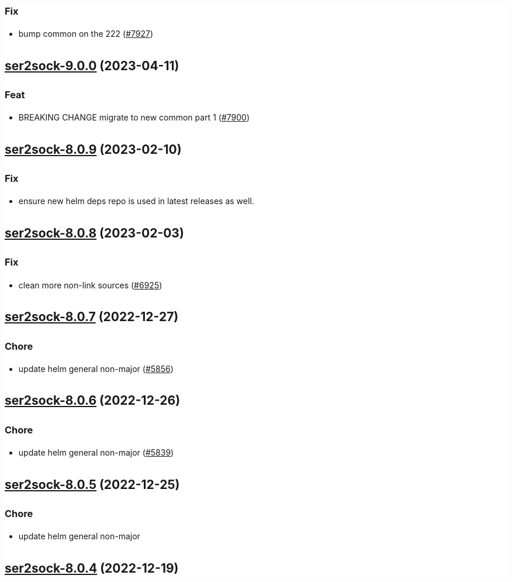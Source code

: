 ### Fix

- bump common on the 222 ([#7927](https://github.com/truecharts/charts/issues/7927))

## [ser2sock-9.0.0](https://github.com/truecharts/charts/compare/ser2sock-8.0.9...ser2sock-9.0.0) (2023-04-11)

### Feat

- BREAKING CHANGE migrate to new common part 1 ([#7900](https://github.com/truecharts/charts/issues/7900))

## [ser2sock-8.0.9](https://github.com/truecharts/charts/compare/ser2sock-8.0.8...ser2sock-8.0.9) (2023-02-10)

### Fix

- ensure new helm deps repo is used in latest releases as well.

## [ser2sock-8.0.8](https://github.com/truecharts/charts/compare/ser2sock-8.0.7...ser2sock-8.0.8) (2023-02-03)

### Fix

- clean more non-link sources ([#6925](https://github.com/truecharts/charts/issues/6925))

## [ser2sock-8.0.7](https://github.com/truecharts/charts/compare/ser2sock-8.0.6...ser2sock-8.0.7) (2022-12-27)

### Chore

- update helm general non-major ([#5856](https://github.com/truecharts/charts/issues/5856))

## [ser2sock-8.0.6](https://github.com/truecharts/charts/compare/ser2sock-8.0.5...ser2sock-8.0.6) (2022-12-26)

### Chore

- update helm general non-major ([#5839](https://github.com/truecharts/charts/issues/5839))

## [ser2sock-8.0.5](https://github.com/truecharts/charts/compare/ser2sock-8.0.4...ser2sock-8.0.5) (2022-12-25)

### Chore

- update helm general non-major

## [ser2sock-8.0.4](https://github.com/truecharts/charts/compare/ser2sock-8.0.3...ser2sock-8.0.4) (2022-12-19)
